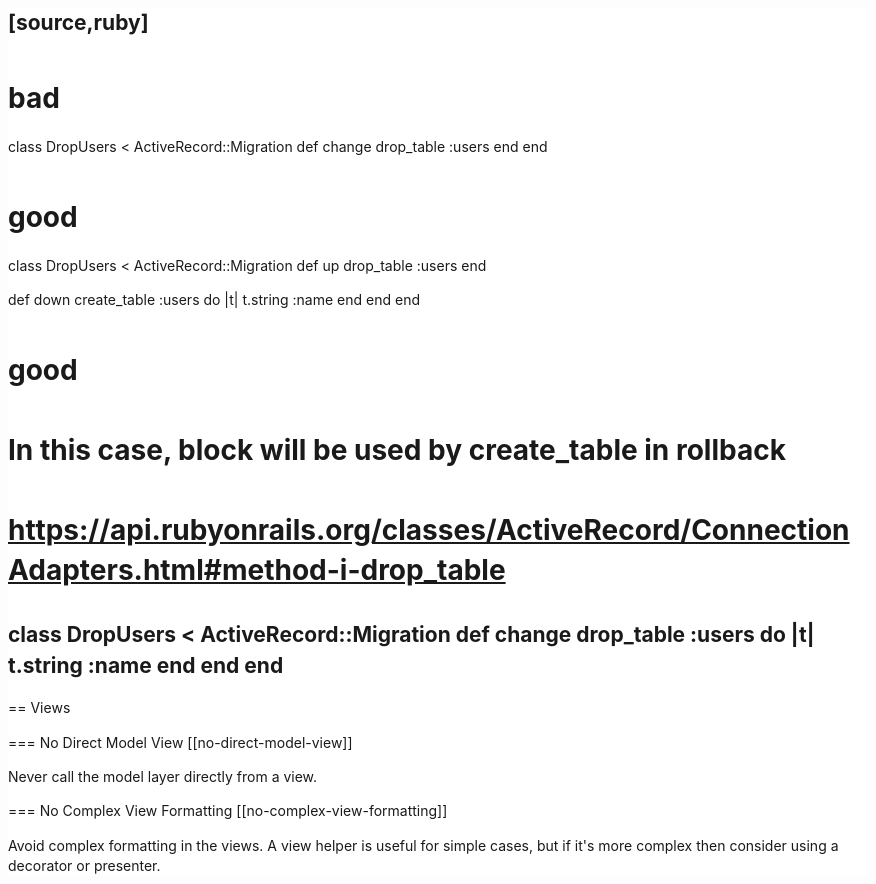 [source,ruby]
----
# bad
class DropUsers < ActiveRecord::Migration
  def change
    drop_table :users
  end
end

# good
class DropUsers < ActiveRecord::Migration
  def up
    drop_table :users
  end

  def down
    create_table :users do |t|
      t.string :name
    end
  end
end

# good
# In this case, block will be used by create_table in rollback
# https://api.rubyonrails.org/classes/ActiveRecord/ConnectionAdapters.html#method-i-drop_table
class DropUsers < ActiveRecord::Migration
  def change
    drop_table :users do |t|
      t.string :name
    end
  end
end
----

== Views

=== No Direct Model View [[no-direct-model-view]]

Never call the model layer directly from a view.

=== No Complex View Formatting [[no-complex-view-formatting]]

Avoid complex formatting in the views.
A view helper is useful for simple cases, but if it's more complex then consider using a decorator or presenter.
